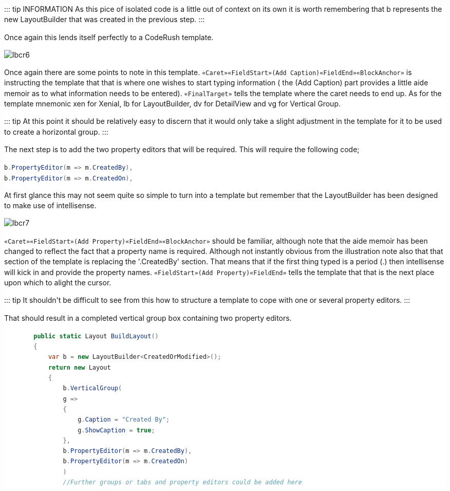 ::: tip INFORMATION
As this pice of isolated code is a little out of context on its own it is worth remembering that b represents the new LayoutBuilder that was created in the previous step.
:::


Once again this lends itself perfectly to a CodeRush template.


![lbcr6 ](/images/guide/layout-builders/lbcr6.png)


Once again there are some points to note in this template.  `«Caret»«FieldStart»(Add Caption)«FieldEnd»«BlockAnchor»` is instructing the template that that is where one wishes to start typing information ( the (Add Caption) part provides a little aide memoir as to what information needs to be entered). `«FinalTarget»` tells the template where the caret needs to end up. As for the template mnemonic xen for Xenial, lb for LayoutBuilder, dv for DetailView and vg for Vertical Group.


::: tip 
At this point it should be relatively easy to discern that it would only take a slight adjustment in the template for it to be used to create a horizontal group.
:::


The next step is to add the two property editors that will be required.  This will require the following code;


``` cs
b.PropertyEditor(m => m.CreatedBy),
b.PropertyEditor(m => m.CreatedOn),
```

At first glance this may not seem quite so simple to turn into a template but remember that the LayoutBuilder has been designed to make use of intellisense.



![lbcr7 ](/images/guide/layout-builders/lbcr7.png)


`«Caret»«FieldStart»(Add Property)«FieldEnd»«BlockAnchor»` should be familiar, although note that the aide memoir has been changed to reflect the fact that a property name is required.  Although not instantly obvious from the illustration note also that that section of the template is replacing the '.CreatedBy' section.  That means that if the first thing typed is a period (.) then intellisense will kick in and provide the property names. `«FieldStart»(Add Property)«FieldEnd»` tells the template that that is the next place upon which to alight the cursor.


::: tip 
It shouldn't be difficult to see from this how to structure a template to cope with one or several property editors.
:::

That should result in a completed vertical group box containing two property editors.

``` cs
        public static Layout BuildLayout()
        {
            var b = new LayoutBuilder<CreatedOrModified>();
            return new Layout
            {
                b.VerticalGroup(
                g =>
                {
                    g.Caption = "Created By";
                    g.ShowCaption = true;
                },
                b.PropertyEditor(m => m.CreatedBy),
                b.PropertyEditor(m => m.CreatedOn)
                )  
                //Further groups or tabs and property editors could be added here   
```